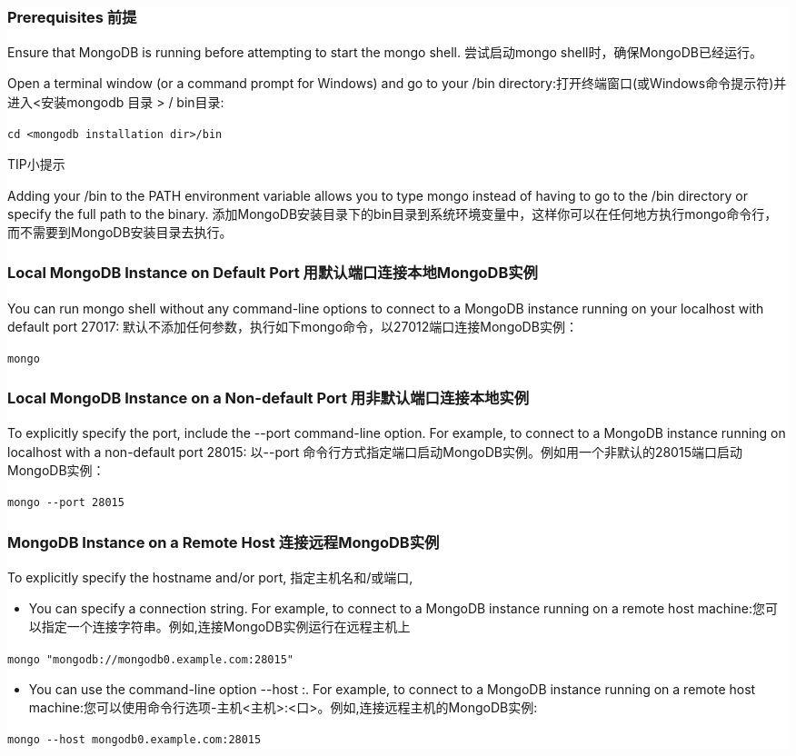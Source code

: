 ### Prerequisites 前提

Ensure that MongoDB is running before attempting to start the mongo shell. 尝试启动mongo shell时，确保MongoDB已经运行。

Open a terminal window (or a command prompt for Windows) and go to your <mongodb installation dir>/bin directory:打开终端窗口(或Windows命令提示符)并进入<安装mongodb 目录 > / bin目录:

```
cd <mongodb installation dir>/bin
```

TIP小提示

Adding your <mongodb installation dir>/bin to the PATH environment variable allows you to type mongo instead of having to go to the <mongodb installation dir>/bin directory or specify the full path to the binary.
添加MongoDB安装目录下的bin目录到系统环境变量中，这样你可以在任何地方执行mongo命令行，而不需要到MongoDB安装目录去执行。

### Local MongoDB Instance on Default Port 用默认端口连接本地MongoDB实例

You can run mongo shell without any command-line options to connect to a MongoDB instance running on your localhost with default port 27017:
默认不添加任何参数，执行如下mongo命令，以27012端口连接MongoDB实例：

```
mongo
```

### Local MongoDB Instance on a Non-default Port 用非默认端口连接本地实例

To explicitly specify the port, include the --port command-line option. For example, to connect to a MongoDB instance running on localhost with a non-default port 28015:
以--port 命令行方式指定端口启动MongoDB实例。例如用一个非默认的28015端口启动MongoDB实例：

```
mongo --port 28015
```
### MongoDB Instance on a Remote Host 连接远程MongoDB实例

To explicitly specify the hostname and/or port, 指定主机名和/或端口,

- You can specify a connection string. For example, to connect to a MongoDB instance running on a remote host machine:您可以指定一个连接字符串。例如,连接MongoDB实例运行在远程主机上

```
mongo "mongodb://mongodb0.example.com:28015"
```

- You can use the command-line option --host <host>:<port>. For example, to connect to a MongoDB instance running on a remote host machine:您可以使用命令行选项-主机<主机>:<口>。例如,连接远程主机的MongoDB实例:

```
mongo --host mongodb0.example.com:28015
```
